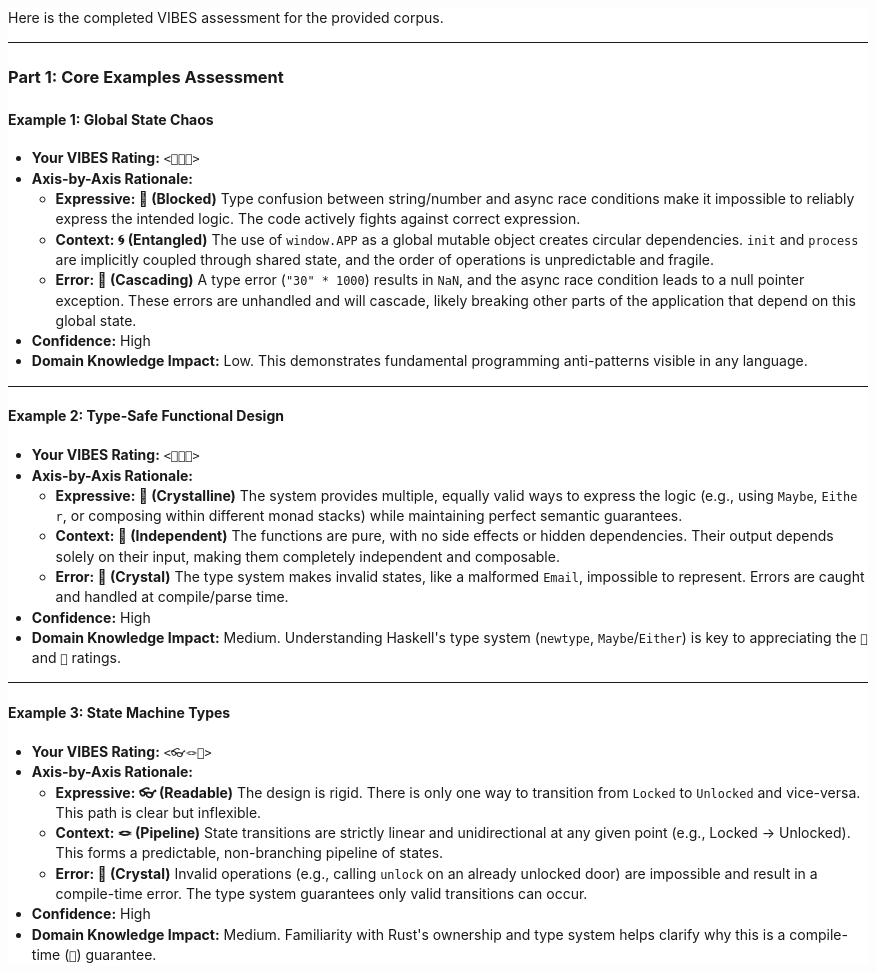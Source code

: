 Here is the completed VIBES assessment for the provided corpus.

***

### **Part 1: Core Examples Assessment**

#### **Example 1: Global State Chaos**
* **Your VIBES Rating:** `<🙈🌀🌊>`
* **Axis-by-Axis Rationale:**
    * **Expressive: 🙈 (Blocked)** Type confusion between string/number and async race conditions make it impossible to reliably express the intended logic. The code actively fights against correct expression.
    * **Context: 🌀 (Entangled)** The use of `window.APP` as a global mutable object creates circular dependencies. `init` and `process` are implicitly coupled through shared state, and the order of operations is unpredictable and fragile.
    * **Error: 🌊 (Cascading)** A type error (`"30" * 1000`) results in `NaN`, and the async race condition leads to a null pointer exception. These errors are unhandled and will cascade, likely breaking other parts of the application that depend on this global state.
* **Confidence:** High
* **Domain Knowledge Impact:** Low. This demonstrates fundamental programming anti-patterns visible in any language.

***

#### **Example 2: Type-Safe Functional Design**
* **Your VIBES Rating:** `<🔬🎀💠>`
* **Axis-by-Axis Rationale:**
    * **Expressive: 🔬 (Crystalline)** The system provides multiple, equally valid ways to express the logic (e.g., using `Maybe`, `Either`, or composing within different monad stacks) while maintaining perfect semantic guarantees.
    * **Context: 🎀 (Independent)** The functions are pure, with no side effects or hidden dependencies. Their output depends solely on their input, making them completely independent and composable.
    * **Error: 💠 (Crystal)** The type system makes invalid states, like a malformed `Email`, impossible to represent. Errors are caught and handled at compile/parse time.
* **Confidence:** High
* **Domain Knowledge Impact:** Medium. Understanding Haskell's type system (`newtype`, `Maybe`/`Either`) is key to appreciating the `🔬` and `💠` ratings.

***

#### **Example 3: State Machine Types**
* **Your VIBES Rating:** `<👓🪢💠>`
* **Axis-by-Axis Rationale:**
    * **Expressive: 👓 (Readable)** The design is rigid. There is only one way to transition from `Locked` to `Unlocked` and vice-versa. This path is clear but inflexible.
    * **Context: 🪢 (Pipeline)** State transitions are strictly linear and unidirectional at any given point (e.g., Locked → Unlocked). This forms a predictable, non-branching pipeline of states.
    * **Error: 💠 (Crystal)** Invalid operations (e.g., calling `unlock` on an already unlocked door) are impossible and result in a compile-time error. The type system guarantees only valid transitions can occur.
* **Confidence:** High
* **Domain Knowledge Impact:** Medium. Familiarity with Rust's ownership and type system helps clarify why this is a compile-time (`💠`) guarantee.
